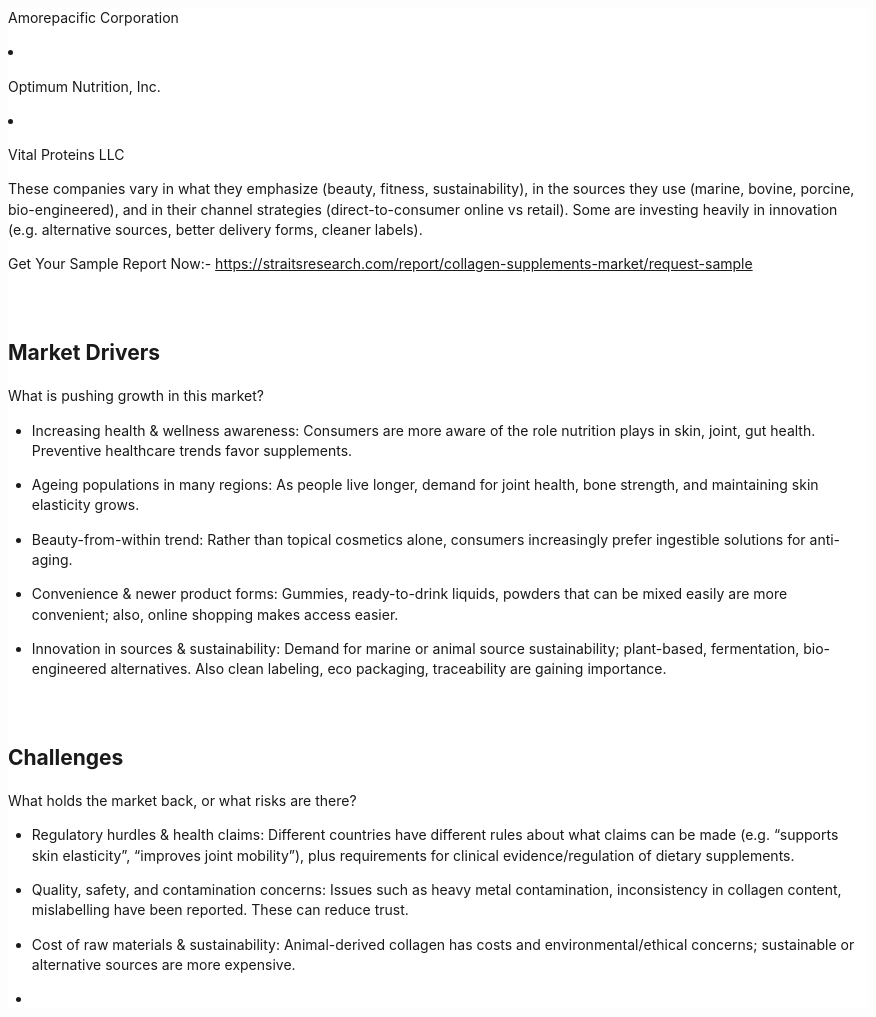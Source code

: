 <p dir="ltr">Amorepacific Corporation</p>
</li>
<li dir="ltr">
<p dir="ltr">Optimum Nutrition, Inc.</p>
</li>
<li dir="ltr">
<p dir="ltr">Vital Proteins LLC&nbsp;</p>
</li>
</ul>
<p dir="ltr">These companies vary in what they emphasize (beauty, fitness, sustainability), in the sources they use (marine, bovine, porcine, bio-engineered), and in their channel strategies (direct-to-consumer online vs retail). Some are investing heavily in innovation (e.g. alternative sources, better delivery forms, cleaner labels).</p>
<p dir="ltr">Get Your Sample Report Now:-&nbsp;<a href="https://straitsresearch.com/report/collagen-supplements-market/request-sample" target="_blank">https://straitsresearch.com/report/collagen-supplements-market/request-sample</a>&nbsp;</p>
<div>&nbsp;</div>
<h2 dir="ltr">Market Drivers</h2>
<p dir="ltr">What is pushing growth in this market?</p>
<ul>
<li dir="ltr">
<p dir="ltr">Increasing health &amp; wellness awareness:&nbsp;Consumers are more aware of the role nutrition plays in skin, joint, gut health. Preventive healthcare trends favor supplements.&nbsp;</p>
</li>
<li dir="ltr">
<p dir="ltr">Ageing populations in many regions:&nbsp;As people live longer, demand for joint health, bone strength, and maintaining skin elasticity grows.</p>
</li>
<li dir="ltr">
<p dir="ltr">Beauty-from-within trend:&nbsp;Rather than topical cosmetics alone, consumers increasingly prefer ingestible solutions for anti-aging.&nbsp;</p>
</li>
<li dir="ltr">
<p dir="ltr">Convenience &amp; newer product forms:&nbsp;Gummies, ready-to-drink liquids, powders that can be mixed easily are more convenient; also, online shopping makes access easier.</p>
</li>
<li dir="ltr">
<p dir="ltr">Innovation in sources &amp; sustainability:&nbsp;Demand for marine or animal source sustainability; plant-based, fermentation, bio-engineered alternatives. Also clean labeling, eco packaging, traceability are gaining importance.</p>
</li>
</ul>
<div>&nbsp;</div>
<h2 dir="ltr">Challenges</h2>
<p dir="ltr">What holds the market back, or what risks are there?</p>
<ul>
<li dir="ltr">
<p dir="ltr">Regulatory hurdles &amp; health claims:&nbsp;Different countries have different rules about what claims can be made (e.g. &ldquo;supports skin elasticity&rdquo;, &ldquo;improves joint mobility&rdquo;), plus requirements for clinical evidence/regulation of dietary supplements.&nbsp;</p>
</li>
<li dir="ltr">
<p dir="ltr">Quality, safety, and contamination concerns:&nbsp;Issues such as heavy metal contamination, inconsistency in collagen content, mislabelling have been reported. These can reduce trust.&nbsp;</p>
</li>
<li dir="ltr">
<p dir="ltr">Cost of raw materials &amp; sustainability:&nbsp;Animal-derived collagen has costs and environmental/ethical concerns; sustainable or alternative sources are more expensive.</p>
</li>
<li dir="ltr">